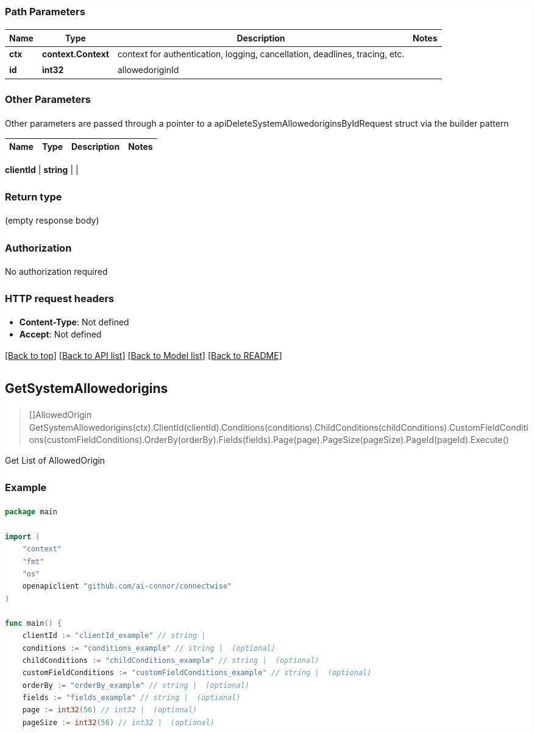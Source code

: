 ### Path Parameters


Name | Type | Description  | Notes
------------- | ------------- | ------------- | -------------
**ctx** | **context.Context** | context for authentication, logging, cancellation, deadlines, tracing, etc.
**id** | **int32** | allowedoriginId | 

### Other Parameters

Other parameters are passed through a pointer to a apiDeleteSystemAllowedoriginsByIdRequest struct via the builder pattern


Name | Type | Description  | Notes
------------- | ------------- | ------------- | -------------

 **clientId** | **string** |  | 

### Return type

 (empty response body)

### Authorization

No authorization required

### HTTP request headers

- **Content-Type**: Not defined
- **Accept**: Not defined

[[Back to top]](#) [[Back to API list]](../README.md#documentation-for-api-endpoints)
[[Back to Model list]](../README.md#documentation-for-models)
[[Back to README]](../README.md)


## GetSystemAllowedorigins

> []AllowedOrigin GetSystemAllowedorigins(ctx).ClientId(clientId).Conditions(conditions).ChildConditions(childConditions).CustomFieldConditions(customFieldConditions).OrderBy(orderBy).Fields(fields).Page(page).PageSize(pageSize).PageId(pageId).Execute()

Get List of AllowedOrigin

### Example

```go
package main

import (
	"context"
	"fmt"
	"os"
	openapiclient "github.com/ai-connor/connectwise"
)

func main() {
	clientId := "clientId_example" // string | 
	conditions := "conditions_example" // string |  (optional)
	childConditions := "childConditions_example" // string |  (optional)
	customFieldConditions := "customFieldConditions_example" // string |  (optional)
	orderBy := "orderBy_example" // string |  (optional)
	fields := "fields_example" // string |  (optional)
	page := int32(56) // int32 |  (optional)
	pageSize := int32(56) // int32 |  (optional)
```